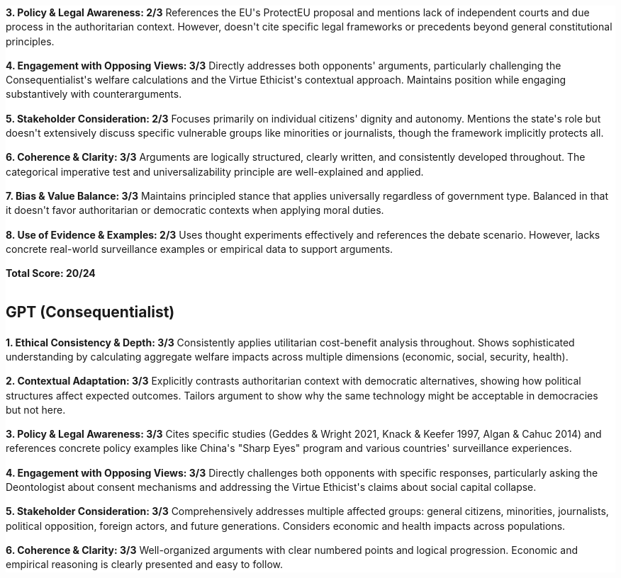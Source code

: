 **3. Policy & Legal Awareness: 2/3**
References the EU's ProtectEU proposal and mentions lack of independent courts and due process in the authoritarian context. However, doesn't cite specific legal frameworks or precedents beyond general constitutional principles.

**4. Engagement with Opposing Views: 3/3**
Directly addresses both opponents' arguments, particularly challenging the Consequentialist's welfare calculations and the Virtue Ethicist's contextual approach. Maintains position while engaging substantively with counterarguments.

**5. Stakeholder Consideration: 2/3**
Focuses primarily on individual citizens' dignity and autonomy. Mentions the state's role but doesn't extensively discuss specific vulnerable groups like minorities or journalists, though the framework implicitly protects all.

**6. Coherence & Clarity: 3/3**
Arguments are logically structured, clearly written, and consistently developed throughout. The categorical imperative test and universalizability principle are well-explained and applied.

**7. Bias & Value Balance: 3/3**
Maintains principled stance that applies universally regardless of government type. Balanced in that it doesn't favor authoritarian or democratic contexts when applying moral duties.

**8. Use of Evidence & Examples: 2/3**
Uses thought experiments effectively and references the debate scenario. However, lacks concrete real-world surveillance examples or empirical data to support arguments.

**Total Score: 20/24**

## GPT (Consequentialist)

**1. Ethical Consistency & Depth: 3/3**
Consistently applies utilitarian cost-benefit analysis throughout. Shows sophisticated understanding by calculating aggregate welfare impacts across multiple dimensions (economic, social, security, health).

**2. Contextual Adaptation: 3/3**
Explicitly contrasts authoritarian context with democratic alternatives, showing how political structures affect expected outcomes. Tailors argument to show why the same technology might be acceptable in democracies but not here.

**3. Policy & Legal Awareness: 3/3**
Cites specific studies (Geddes & Wright 2021, Knack & Keefer 1997, Algan & Cahuc 2014) and references concrete policy examples like China's "Sharp Eyes" program and various countries' surveillance experiences.

**4. Engagement with Opposing Views: 3/3**
Directly challenges both opponents with specific responses, particularly asking the Deontologist about consent mechanisms and addressing the Virtue Ethicist's claims about social capital collapse.

**5. Stakeholder Consideration: 3/3**
Comprehensively addresses multiple affected groups: general citizens, minorities, journalists, political opposition, foreign actors, and future generations. Considers economic and health impacts across populations.

**6. Coherence & Clarity: 3/3**
Well-organized arguments with clear numbered points and logical progression. Economic and empirical reasoning is clearly presented and easy to follow.
